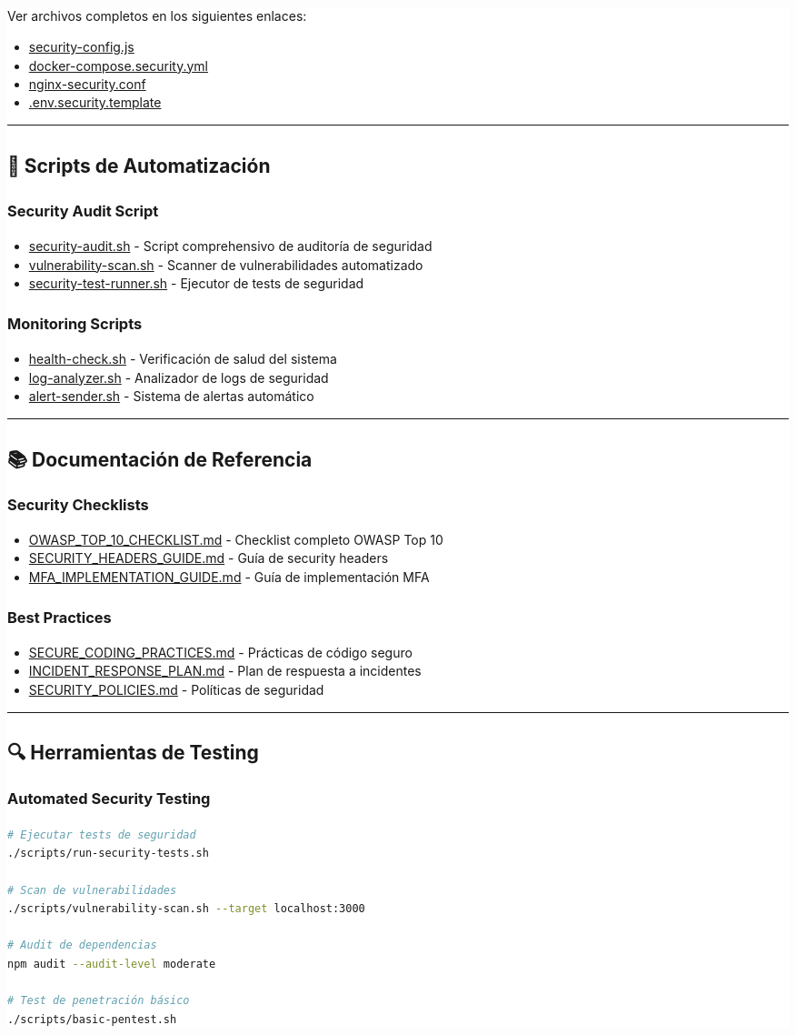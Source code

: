 Ver archivos completos en los siguientes enlaces:

- [security-config.js](./templates/security-config.js)
- [docker-compose.security.yml](./templates/docker-compose.security.yml)
- [nginx-security.conf](./templates/nginx-security.conf)
- [.env.security.template](./templates/.env.security.template)

---

## 📜 Scripts de Automatización

### **Security Audit Script**

- [security-audit.sh](./scripts/security-audit.sh) - Script comprehensivo de auditoría de seguridad
- [vulnerability-scan.sh](./scripts/vulnerability-scan.sh) - Scanner de vulnerabilidades automatizado
- [security-test-runner.sh](./scripts/security-test-runner.sh) - Ejecutor de tests de seguridad

### **Monitoring Scripts**

- [health-check.sh](./scripts/health-check.sh) - Verificación de salud del sistema
- [log-analyzer.sh](./scripts/log-analyzer.sh) - Analizador de logs de seguridad
- [alert-sender.sh](./scripts/alert-sender.sh) - Sistema de alertas automático

---

## 📚 Documentación de Referencia

### **Security Checklists**

- [OWASP_TOP_10_CHECKLIST.md](./docs/OWASP_TOP_10_CHECKLIST.md) - Checklist completo OWASP Top 10
- [SECURITY_HEADERS_GUIDE.md](./docs/SECURITY_HEADERS_GUIDE.md) - Guía de security headers
- [MFA_IMPLEMENTATION_GUIDE.md](./docs/MFA_IMPLEMENTATION_GUIDE.md) - Guía de implementación MFA

### **Best Practices**

- [SECURE_CODING_PRACTICES.md](./docs/SECURE_CODING_PRACTICES.md) - Prácticas de código seguro
- [INCIDENT_RESPONSE_PLAN.md](./docs/INCIDENT_RESPONSE_PLAN.md) - Plan de respuesta a incidentes
- [SECURITY_POLICIES.md](./docs/SECURITY_POLICIES.md) - Políticas de seguridad

---

## 🔍 Herramientas de Testing

### **Automated Security Testing**

```bash
# Ejecutar tests de seguridad
./scripts/run-security-tests.sh

# Scan de vulnerabilidades
./scripts/vulnerability-scan.sh --target localhost:3000

# Audit de dependencias
npm audit --audit-level moderate

# Test de penetración básico
./scripts/basic-pentest.sh
```
